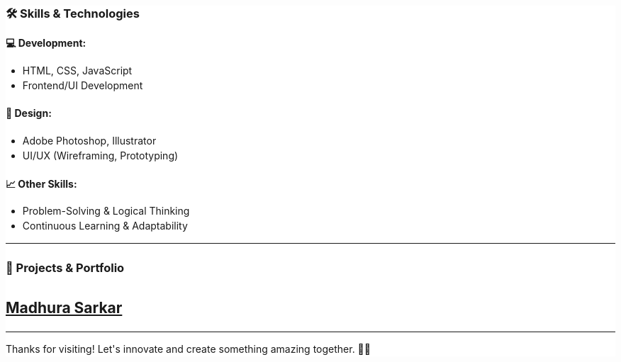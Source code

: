 
### 🛠️ Skills & Technologies  
#### **💻 Development:**  
- HTML, CSS, JavaScript  
- Frontend/UI Development  

#### **🎨 Design:**  
- Adobe Photoshop, Illustrator  
- UI/UX (Wireframing, Prototyping)  

#### **📈 Other Skills:**  
- Problem-Solving & Logical Thinking  
- Continuous Learning & Adaptability  

---

### 🌟 Projects & Portfolio  
## [Madhura Sarkar](https://webstudy2024.netlify.app/)

---

Thanks for visiting! Let's innovate and create something amazing together. 🚀✨  
